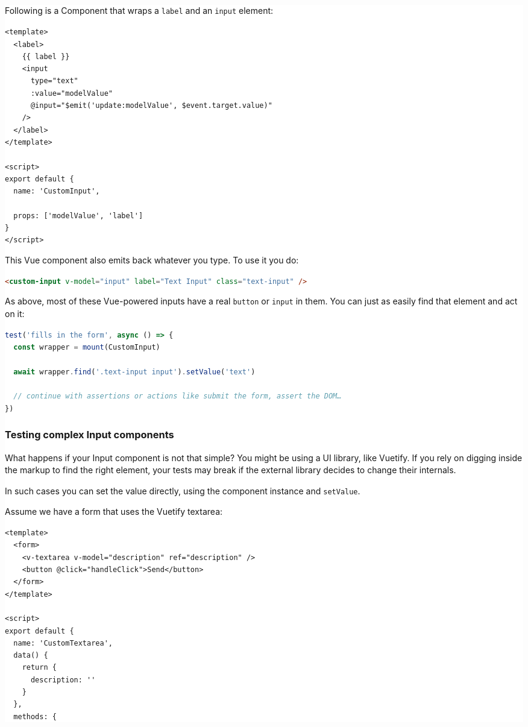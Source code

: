 Following is a Component that wraps a `label` and an `input` element:

```vue
<template>
  <label>
    {{ label }}
    <input
      type="text"
      :value="modelValue"
      @input="$emit('update:modelValue', $event.target.value)"
    />
  </label>
</template>

<script>
export default {
  name: 'CustomInput',

  props: ['modelValue', 'label']
}
</script>
```

This Vue component also emits back whatever you type. To use it you do:

```html
<custom-input v-model="input" label="Text Input" class="text-input" />
```

As above, most of these Vue-powered inputs have a real `button` or `input` in them. You can just as easily find that element and act on it:

```js
test('fills in the form', async () => {
  const wrapper = mount(CustomInput)

  await wrapper.find('.text-input input').setValue('text')

  // continue with assertions or actions like submit the form, assert the DOM…
})
```

### Testing complex Input components

What happens if your Input component is not that simple? You might be using a UI library, like Vuetify. If you rely on digging inside the markup to find the right element, your tests may break if the external library decides to change their internals.

In such cases you can set the value directly, using the component instance and `setValue`.

Assume we have a form that uses the Vuetify textarea:

```vue
<template>
  <form>
    <v-textarea v-model="description" ref="description" />
    <button @click="handleClick">Send</button>
  </form>
</template>

<script>
export default {
  name: 'CustomTextarea',
  data() {
    return {
      description: ''
    }
  },
  methods: {
```